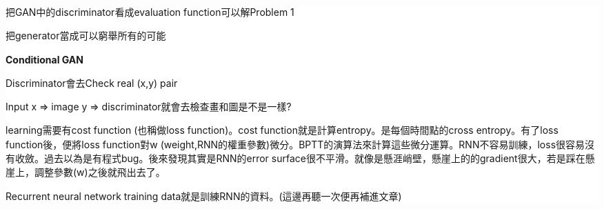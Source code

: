 
把GAN中的discriminator看成evaluation function可以解Problem 1



把generator當成可以窮舉所有的可能



**Conditional GAN**

Discriminator會去Check real \(x,y\) pair

Input x =&gt; image y =&gt; discriminator就會去檢查畫和圖是不是一樣?







learning需要有cost function \(也稱做loss function\)。cost function就是計算entropy。是每個時間點的cross entropy。有了loss function後，便將loss function對w \(weight,RNN的權重參數\)微分。BPTT的演算法來計算這些微分運算。RNN不容易訓練，loss很容易沒有收斂。過去以為是有程式bug。後來發現其實是RNN的error surface很不平滑。就像是懸涯峭壁，懸崖上的的gradient很大，若是踩在懸崖上，調整參數\(w\)之後就飛出去了。



Recurrent neural network training data就是訓練RNN的資料。\(這邊再聽一次便再補進文章\)

